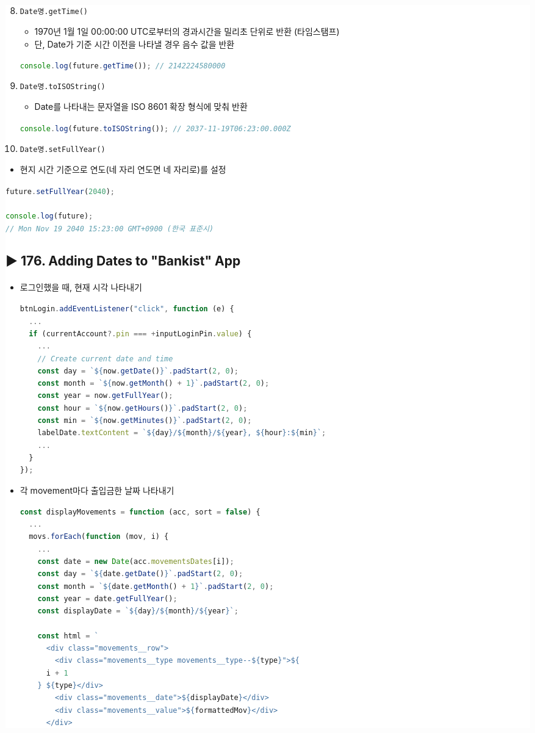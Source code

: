 8. `Date명.getTime()`

   - 1970년 1월 1일 00:00:00 UTC로부터의 경과시간을 밀리초 단위로 반환 (타임스탬프)
   - 단, Date가 기준 시간 이전을 나타낼 경우 음수 값을 반환

   ```js
   console.log(future.getTime()); // 2142224580000
   ```

9. `Date명.toISOString()`

   - Date를 나타내는 문자열을 ISO 8601 확장 형식에 맞춰 반환

   ```js
   console.log(future.toISOString()); // 2037-11-19T06:23:00.000Z
   ```

10. `Date명.setFullYear()`

- 현지 시간 기준으로 연도(네 자리 연도면 네 자리로)를 설정

```js
future.setFullYear(2040);

console.log(future);
// Mon Nov 19 2040 15:23:00 GMT+0900 (한국 표준시)
```

## ▶ 176. Adding Dates to "Bankist" App

- 로그인했을 때, 현재 시각 나타내기

  ```js
  btnLogin.addEventListener("click", function (e) {
    ...
    if (currentAccount?.pin === +inputLoginPin.value) {
      ...
      // Create current date and time
      const day = `${now.getDate()}`.padStart(2, 0);
      const month = `${now.getMonth() + 1}`.padStart(2, 0);
      const year = now.getFullYear();
      const hour = `${now.getHours()}`.padStart(2, 0);
      const min = `${now.getMinutes()}`.padStart(2, 0);
      labelDate.textContent = `${day}/${month}/${year}, ${hour}:${min}`;
      ...
    }
  });
  ```

- 각 movement마다 출입금한 날짜 나타내기

  ```js
  const displayMovements = function (acc, sort = false) {
    ...
    movs.forEach(function (mov, i) {
      ...
      const date = new Date(acc.movementsDates[i]);
      const day = `${date.getDate()}`.padStart(2, 0);
      const month = `${date.getMonth() + 1}`.padStart(2, 0);
      const year = date.getFullYear();
      const displayDate = `${day}/${month}/${year}`;

      const html = `
        <div class="movements__row">
          <div class="movements__type movements__type--${type}">${
        i + 1
      } ${type}</div>
          <div class="movements__date">${displayDate}</div>
          <div class="movements__value">${formattedMov}</div>
        </div>
  ```